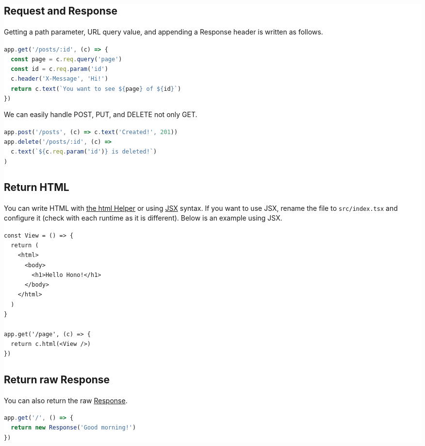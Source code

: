 ## Request and Response

Getting a path parameter, URL query value, and appending a Response header is written as follows.

```ts
app.get('/posts/:id', (c) => {
  const page = c.req.query('page')
  const id = c.req.param('id')
  c.header('X-Message', 'Hi!')
  return c.text(`You want to see ${page} of ${id}`)
})
```

We can easily handle POST, PUT, and DELETE not only GET.

```ts
app.post('/posts', (c) => c.text('Created!', 201))
app.delete('/posts/:id', (c) =>
  c.text(`${c.req.param('id')} is deleted!`)
)
```

## Return HTML

You can write HTML with [the html Helper](/docs/helpers/html) or using [JSX](/docs/guides/jsx) syntax. If you want to use JSX, rename the file to `src/index.tsx` and configure it (check with each runtime as it is different). Below is an example using JSX.

```tsx
const View = () => {
  return (
    <html>
      <body>
        <h1>Hello Hono!</h1>
      </body>
    </html>
  )
}

app.get('/page', (c) => {
  return c.html(<View />)
})
```

## Return raw Response

You can also return the raw [Response](https://developer.mozilla.org/en-US/docs/Web/API/Response).

```ts
app.get('/', () => {
  return new Response('Good morning!')
})
```
